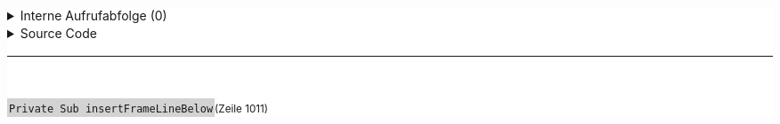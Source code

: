 


<details><summary>      Interne Aufrufabfolge (0)</summary></details>









<details><summary>      Source Code</summary></details>


</div>


---






























﻿


















<a name="insertFrameLineBelow"></a>
<span style="background-color: lightgrey; padding: 2px;">```Private Sub insertFrameLineBelow```</span><small>(Zeile 1011)</small>











<div style="padding-left:2em;">

